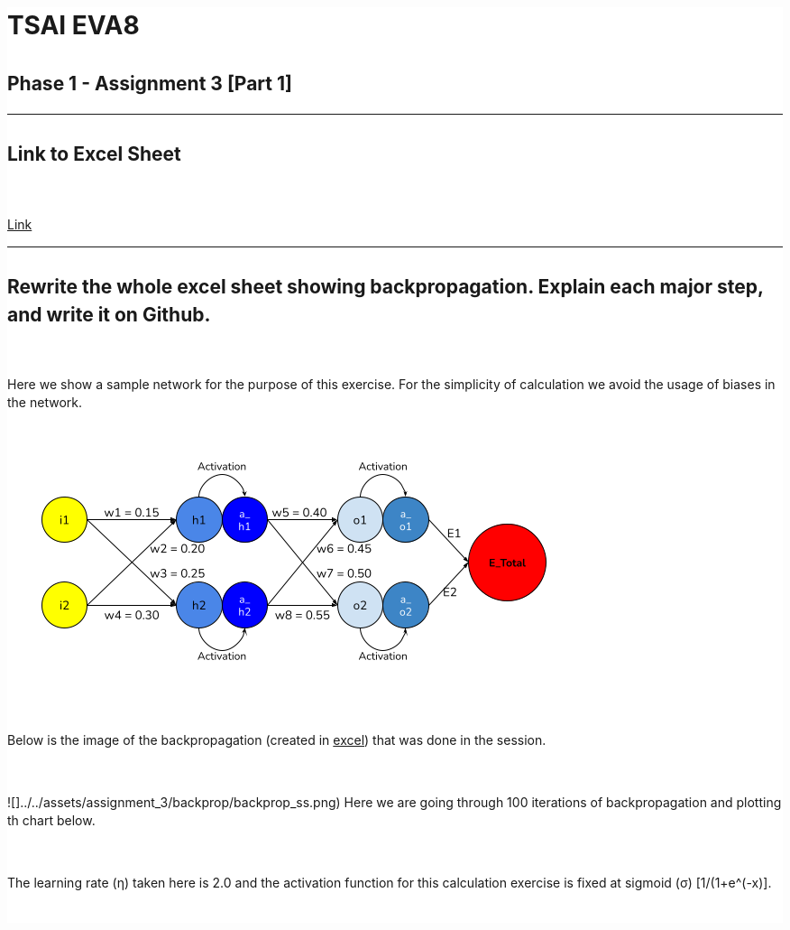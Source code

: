# TSAI EVA8
## Phase 1 - Assignment 3 [Part 1]
---
## Link to Excel Sheet
<br/>

[Link](https://docs.google.com/spreadsheets/d/1kS1LgLNPGfsphP72MyauhxoZlSMNs60iIjGnWhl3Jjc/edit?usp=sharing)

---
## Rewrite the whole excel sheet showing backpropagation. Explain each major step, and write it on Github.
<br/>

Here we show a sample network for the purpose of this exercise. For the simplicity of calculation we avoid the usage of biases in the network.

![](../../assets/assignment_3/backprop/samplenetwork.png)

<br/>

Below is the image of the backpropagation (created in [excel](https://docs.google.com/spreadsheets/d/1kS1LgLNPGfsphP72MyauhxoZlSMNs60iIjGnWhl3Jjc/edit?usp=sharing)) that was done in the session.

<br/>

![]../../assets/assignment_3/backprop/backprop_ss.png)
Here we are going through 100 iterations of backpropagation and plotting th chart below.

<br/>

The learning rate (η) taken here is 2.0 and the activation function for this calculation exercise is fixed at sigmoid (σ) [1/(1+e^(-x)].

<br/>
